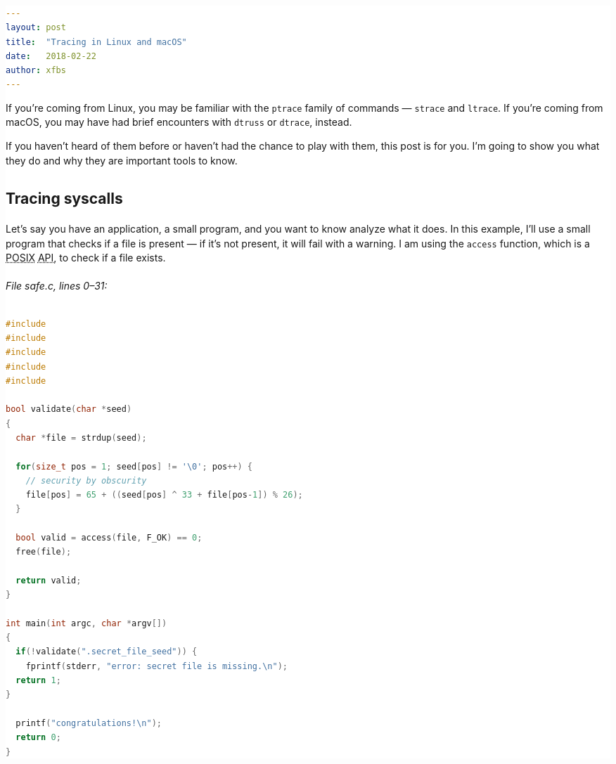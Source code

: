 ```yaml
---
layout: post
title:  "Tracing in Linux and macOS"
date:   2018-02-22
author: xfbs
---
```


If you’re coming from Linux, you may be familiar with the `ptrace` family of commands — `strace` and `ltrace`. If you’re coming from macOS, you may have had brief encounters with `dtruss` or `dtrace`, instead.

If you haven’t heard of them before or haven’t had the chance to play with them, this post is for you. I’m going to show you what they do and why they are important tools to know.

## Tracing syscalls

Let’s say you have an application, a small program, and you want to know analyze what it does. In this example, I’ll use a small program that checks if a file is present — if it’s not present, it will fail with a warning. I am using the `access` function, which is a <abbr title="Portable Operating System Interface">POSIX</abbr> <abbr title="Application Programming Interface">API</abbr>, to check if a file exists.

###### File safe.c, lines 0–31:

```c
#include 
#include 
#include 
#include 
#include

bool validate(char *seed)
{
  char *file = strdup(seed);

  for(size_t pos = 1; seed[pos] != '\0'; pos++) {
    // security by obscurity
    file[pos] = 65 + ((seed[pos] ^ 33 + file[pos-1]) % 26);
  }

  bool valid = access(file, F_OK) == 0;
  free(file);

  return valid;
}

int main(int argc, char *argv[])
{
  if(!validate(".secret_file_seed")) {
    fprintf(stderr, "error: secret file is missing.\n");
  return 1;
}

  printf("congratulations!\n");
  return 0;
}
```
